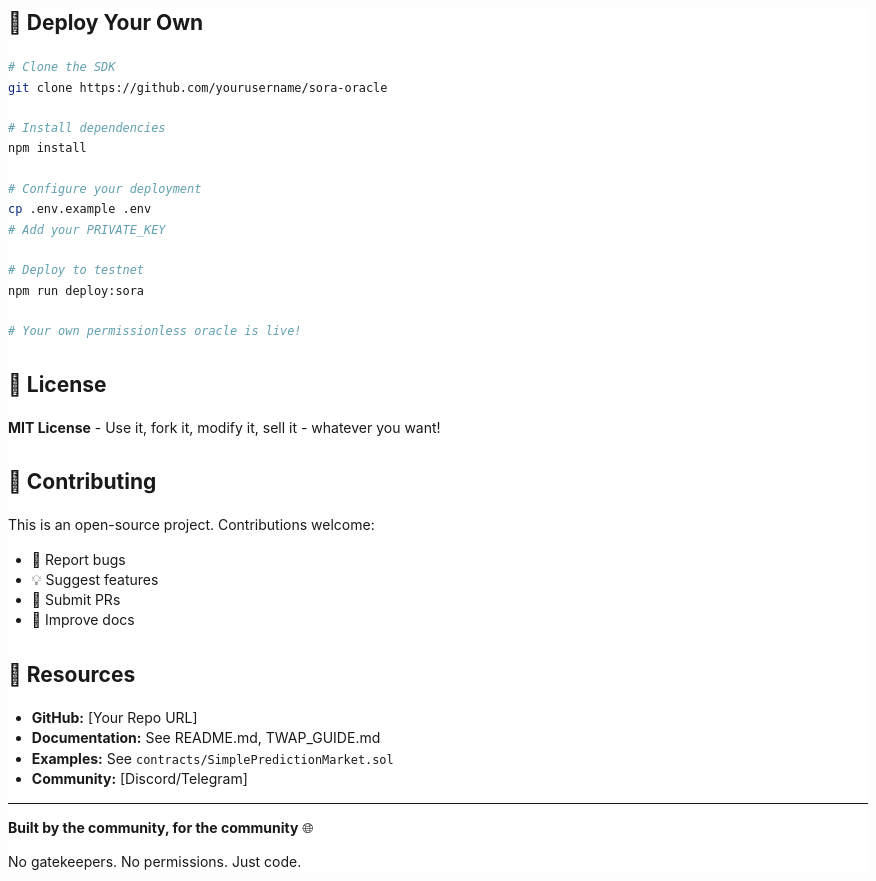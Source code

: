 ## 🚀 Deploy Your Own

```bash
# Clone the SDK
git clone https://github.com/yourusername/sora-oracle

# Install dependencies
npm install

# Configure your deployment
cp .env.example .env
# Add your PRIVATE_KEY

# Deploy to testnet
npm run deploy:sora

# Your own permissionless oracle is live!
```

## 📜 License

**MIT License** - Use it, fork it, modify it, sell it - whatever you want!

## 🤝 Contributing

This is an open-source project. Contributions welcome:
- 🐛 Report bugs
- 💡 Suggest features
- 🔧 Submit PRs
- 📖 Improve docs

## 🔗 Resources

- **GitHub:** [Your Repo URL]
- **Documentation:** See README.md, TWAP_GUIDE.md
- **Examples:** See `contracts/SimplePredictionMarket.sol`
- **Community:** [Discord/Telegram]

---

**Built by the community, for the community** 🌐

No gatekeepers. No permissions. Just code.
